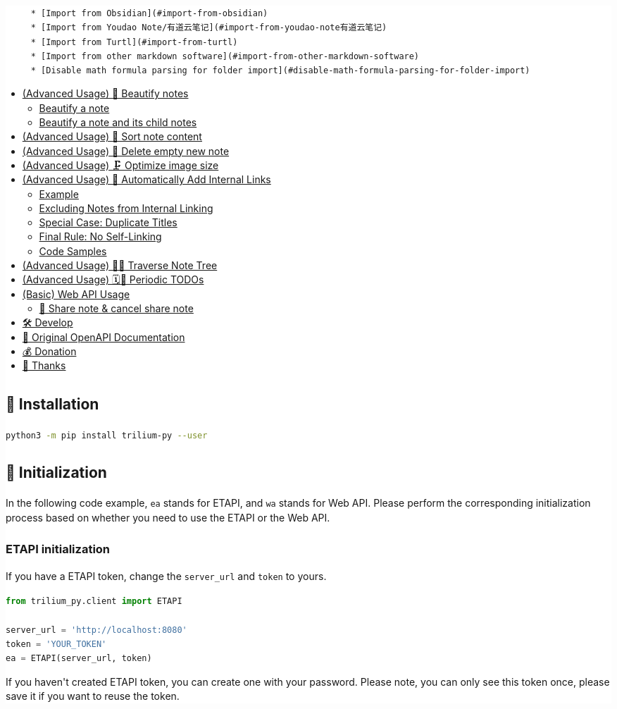          * [Import from Obsidian](#import-from-obsidian)
         * [Import from Youdao Note/有道云笔记](#import-from-youdao-note有道云笔记)
         * [Import from Turtl](#import-from-turtl)
         * [Import from other markdown software](#import-from-other-markdown-software)
         * [Disable math formula parsing for folder import](#disable-math-formula-parsing-for-folder-import)
   * [(Advanced Usage) 🎨 Beautify notes](#advanced-usage--beautify-notes)
      * [Beautify a note](#beautify-a-note)
      * [Beautify a note and its child notes](#beautify-a-note-and-its-child-notes)
   * [(Advanced Usage) 🧹 Sort note content](#advanced-usage--sort-note-content)
   * [(Advanced Usage) 🧹 Delete empty new note](#advanced-usage--delete-empty-new-note)
   * [(Advanced Usage) 🗜️ Optimize image size](#advanced-usage-️-optimize-image-size)
   * [(Advanced Usage) 🔗 Automatically Add Internal Links](#advanced-usage--automatically-add-internal-links)
      * [Example](#example)
      * [Excluding Notes from Internal Linking](#excluding-notes-from-internal-linking)
      * [Special Case: Duplicate Titles](#special-case-duplicate-titles)
      * [Final Rule: No Self-Linking](#final-rule-no-self-linking)
      * [Code Samples](#code-samples)
   * [(Advanced Usage) 📝🌳 Traverse Note Tree](#advanced-usage--traverse-note-tree)
   * [(Advanced Usage) 🗓️🔁 Periodic TODOs](#advanced-usage-️-periodic-todos)
   * [(Basic) Web API Usage](#basic-web-api-usage)
      * [📣 Share note &amp; cancel share note](#-share-note--cancel-share-note)
   * [🛠️ Develop](#️-develop)
   * [🔗 Original OpenAPI Documentation](#-original-openapi-documentation)
* [💰 Donation](#-donation)
* [🙏 Thanks](#-thanks)


## 🔧 Installation

```bash
python3 -m pip install trilium-py --user
```

## 🚀 Initialization

In the following code example, `ea` stands for ETAPI, and `wa` stands for Web API. Please perform the corresponding
initialization process based on whether you need to use the ETAPI or the Web API.

### ETAPI initialization

If you have a ETAPI token, change the `server_url` and `token` to yours.

```python
from trilium_py.client import ETAPI

server_url = 'http://localhost:8080'
token = 'YOUR_TOKEN'
ea = ETAPI(server_url, token)
```

If you haven't created ETAPI token, you can create one with your password. Please note, you can only see this token
once, please save it if you want to reuse the token.
